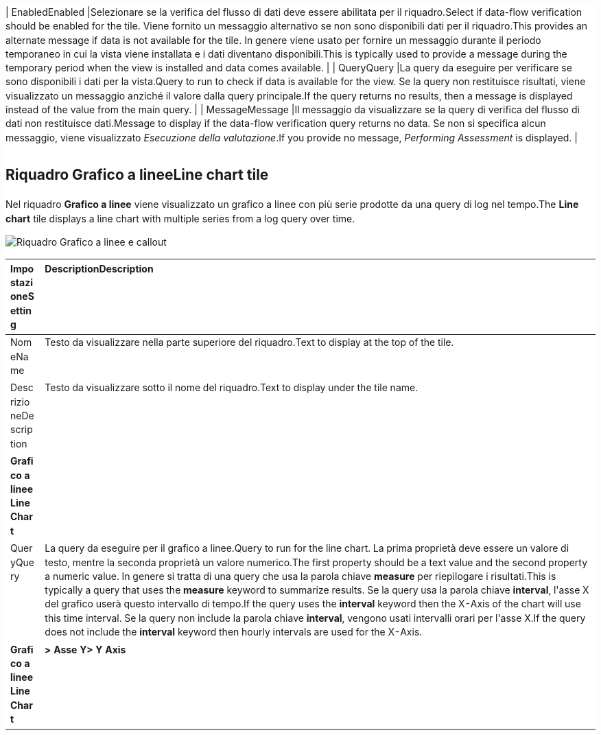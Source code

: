 | <span data-ttu-id="7d80b-226">Enabled</span><span class="sxs-lookup"><span data-stu-id="7d80b-226">Enabled</span></span> |<span data-ttu-id="7d80b-227">Selezionare se la verifica del flusso di dati deve essere abilitata per il riquadro.</span><span class="sxs-lookup"><span data-stu-id="7d80b-227">Select if data-flow verification should be enabled for the tile.</span></span>  <span data-ttu-id="7d80b-228">Viene fornito un messaggio alternativo se non sono disponibili dati per il riquadro.</span><span class="sxs-lookup"><span data-stu-id="7d80b-228">This provides an alternate message if data is not available for the tile.</span></span>  <span data-ttu-id="7d80b-229">In genere viene usato per fornire un messaggio durante il periodo temporaneo in cui la vista viene installata e i dati diventano disponibili.</span><span class="sxs-lookup"><span data-stu-id="7d80b-229">This is typically used to provide a message during the temporary period when the view is installed and data comes available.</span></span> |
| <span data-ttu-id="7d80b-230">Query</span><span class="sxs-lookup"><span data-stu-id="7d80b-230">Query</span></span> |<span data-ttu-id="7d80b-231">La query da eseguire per verificare se sono disponibili i dati per la vista.</span><span class="sxs-lookup"><span data-stu-id="7d80b-231">Query to run to check if data is available for the view.</span></span>  <span data-ttu-id="7d80b-232">Se la query non restituisce risultati, viene visualizzato un messaggio anziché il valore dalla query principale.</span><span class="sxs-lookup"><span data-stu-id="7d80b-232">If the query returns no results, then a message is displayed instead of the value from the main query.</span></span> |
| <span data-ttu-id="7d80b-233">Message</span><span class="sxs-lookup"><span data-stu-id="7d80b-233">Message</span></span> |<span data-ttu-id="7d80b-234">Il messaggio da visualizzare se la query di verifica del flusso di dati non restituisce dati.</span><span class="sxs-lookup"><span data-stu-id="7d80b-234">Message to display if the data-flow verification query returns no data.</span></span>  <span data-ttu-id="7d80b-235">Se non si specifica alcun messaggio, viene visualizzato *Esecuzione della valutazione*.</span><span class="sxs-lookup"><span data-stu-id="7d80b-235">If you provide no message, *Performing Assessment* is displayed.</span></span> |


## <a name="line-chart-tile"></a><span data-ttu-id="7d80b-236">Riquadro Grafico a linee</span><span class="sxs-lookup"><span data-stu-id="7d80b-236">Line chart tile</span></span>
<span data-ttu-id="7d80b-237">Nel riquadro **Grafico a linee** viene visualizzato un grafico a linee con più serie prodotte da una query di log nel tempo.</span><span class="sxs-lookup"><span data-stu-id="7d80b-237">The **Line chart** tile displays a line chart with multiple series from a log query over time.</span></span>  

![Riquadro Grafico a linee e callout](media/log-analytics-view-designer/tile-line-chart.png)

| <span data-ttu-id="7d80b-239">Impostazione</span><span class="sxs-lookup"><span data-stu-id="7d80b-239">Setting</span></span> | <span data-ttu-id="7d80b-240">Description</span><span class="sxs-lookup"><span data-stu-id="7d80b-240">Description</span></span> |
|:--- |:--- |
| <span data-ttu-id="7d80b-241">Nome</span><span class="sxs-lookup"><span data-stu-id="7d80b-241">Name</span></span> |<span data-ttu-id="7d80b-242">Testo da visualizzare nella parte superiore del riquadro.</span><span class="sxs-lookup"><span data-stu-id="7d80b-242">Text to display at the top of the tile.</span></span> |
| <span data-ttu-id="7d80b-243">Descrizione</span><span class="sxs-lookup"><span data-stu-id="7d80b-243">Description</span></span> |<span data-ttu-id="7d80b-244">Testo da visualizzare sotto il nome del riquadro.</span><span class="sxs-lookup"><span data-stu-id="7d80b-244">Text to display under the tile name.</span></span> |
| <span data-ttu-id="7d80b-245">**Grafico a linee**</span><span class="sxs-lookup"><span data-stu-id="7d80b-245">**Line Chart**</span></span> | |
| <span data-ttu-id="7d80b-246">Query</span><span class="sxs-lookup"><span data-stu-id="7d80b-246">Query</span></span> |<span data-ttu-id="7d80b-247">La query da eseguire per il grafico a linee.</span><span class="sxs-lookup"><span data-stu-id="7d80b-247">Query to run for the line chart.</span></span>  <span data-ttu-id="7d80b-248">La prima proprietà deve essere un valore di testo, mentre la seconda proprietà un valore numerico.</span><span class="sxs-lookup"><span data-stu-id="7d80b-248">The first property should be a text value and the second property a numeric value.</span></span>  <span data-ttu-id="7d80b-249">In genere si tratta di una query che usa la parola chiave **measure** per riepilogare i risultati.</span><span class="sxs-lookup"><span data-stu-id="7d80b-249">This is typically a query that uses the **measure** keyword to summarize results.</span></span>  <span data-ttu-id="7d80b-250">Se la query usa la parola chiave **interval**, l'asse X del grafico userà questo intervallo di tempo.</span><span class="sxs-lookup"><span data-stu-id="7d80b-250">If the query uses the **interval** keyword then the X-Axis of the chart will use this time interval.</span></span>  <span data-ttu-id="7d80b-251">Se la query non include la parola chiave **interval**, vengono usati intervalli orari per l'asse X.</span><span class="sxs-lookup"><span data-stu-id="7d80b-251">If the query does not include the **interval** keyword then hourly intervals are used for the X-Axis.</span></span> |
| <span data-ttu-id="7d80b-252">**Grafico a linee**</span><span class="sxs-lookup"><span data-stu-id="7d80b-252">**Line Chart**</span></span> |<span data-ttu-id="7d80b-253">**> Asse Y**</span><span class="sxs-lookup"><span data-stu-id="7d80b-253">**> Y Axis**</span></span> |